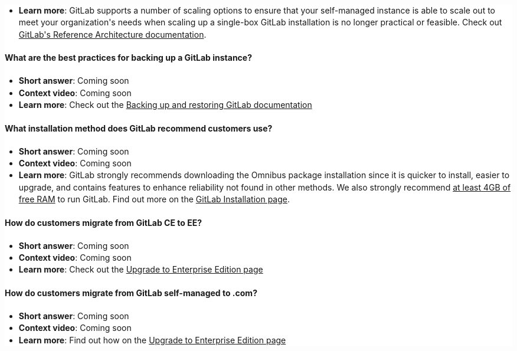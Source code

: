 - **Learn more**: GitLab supports a number of scaling options to ensure that your self-managed instance is able to scale out to meet your organization's needs when scaling up a single-box GitLab installation is no longer practical or feasible. Check out [GitLab's Reference Architecture documentation](https://docs.gitlab.com/ee/administration/reference_architectures/index.html#reference-architectures).

#### What are the best practices for backing up a GitLab instance?

- **Short answer**: Coming soon
- **Context video**: Coming soon
- **Learn more**: Check out the [Backing up and restoring GitLab documentation](https://docs.gitlab.com/ee/raketasks/backup_restore.html)

#### What installation method does GitLab recommend customers use?

- **Short answer**: Coming soon
- **Context video**: Coming soon
- **Learn more**: GitLab strongly recommends downloading the Omnibus package installation since it is quicker to install, easier to upgrade, and contains features to enhance reliability not found in other methods. We also strongly recommend [at least 4GB of free RAM](https://docs.gitlab.com/ee/install/requirements.html#cpu) to run GitLab. Find out more on the [GitLab Installation page](https://about.gitlab.com/install/).

#### How do customers migrate from GitLab CE to EE?

- **Short answer**: Coming soon
- **Context video**: Coming soon
- **Learn more**: Check out the [Upgrade to Enterprise Edition page](https://about.gitlab.com/upgrade/)

#### How do customers migrate from GitLab self-managed to .com?

- **Short answer**: Coming soon
- **Context video**: Coming soon
- **Learn more**: Find out how on the [Upgrade to Enterprise Edition page](https://docs.gitlab.com/ee/user/project/import/#migrating-from-self-managed-gitlab-to-gitlabcom)
